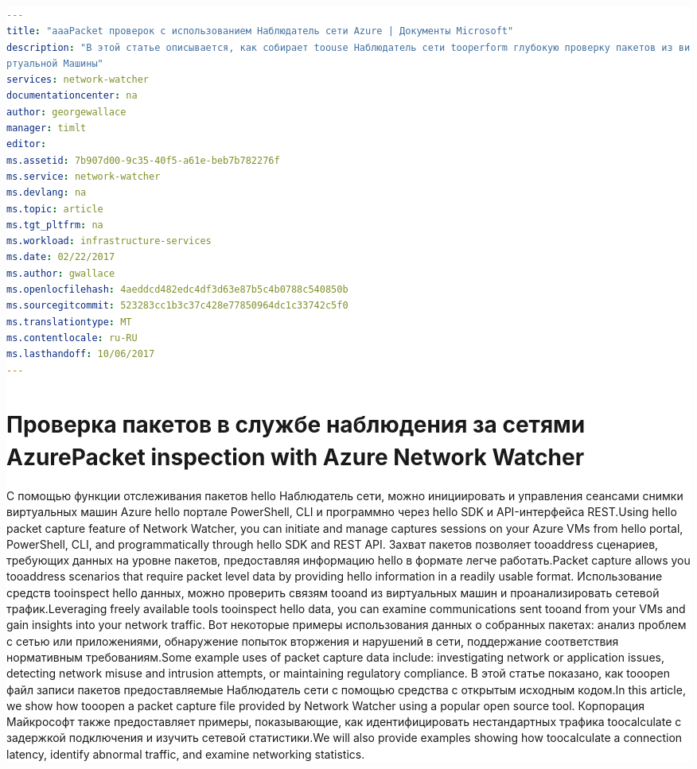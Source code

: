 ```yaml
---
title: "aaaPacket проверок с использованием Наблюдатель сети Azure | Документы Microsoft"
description: "В этой статье описывается, как собирает toouse Наблюдатель сети tooperform глубокую проверку пакетов из виртуальной Машины"
services: network-watcher
documentationcenter: na
author: georgewallace
manager: timlt
editor: 
ms.assetid: 7b907d00-9c35-40f5-a61e-beb7b782276f
ms.service: network-watcher
ms.devlang: na
ms.topic: article
ms.tgt_pltfrm: na
ms.workload: infrastructure-services
ms.date: 02/22/2017
ms.author: gwallace
ms.openlocfilehash: 4aeddcd482edc4df3d63e87b5c4b0788c540850b
ms.sourcegitcommit: 523283cc1b3c37c428e77850964dc1c33742c5f0
ms.translationtype: MT
ms.contentlocale: ru-RU
ms.lasthandoff: 10/06/2017
---
```

# <a name="packet-inspection-with-azure-network-watcher"></a><span data-ttu-id="a25da-103">Проверка пакетов в службе наблюдения за сетями Azure</span><span class="sxs-lookup"><span data-stu-id="a25da-103">Packet inspection with Azure Network Watcher</span></span>

<span data-ttu-id="a25da-104">С помощью функции отслеживания пакетов hello Наблюдатель сети, можно инициировать и управления сеансами снимки виртуальных машин Azure hello портале PowerShell, CLI и программно через hello SDK и API-интерфейса REST.</span><span class="sxs-lookup"><span data-stu-id="a25da-104">Using hello packet capture feature of Network Watcher, you can initiate and manage captures sessions on your Azure VMs from hello portal, PowerShell, CLI, and programmatically through hello SDK and REST API.</span></span> <span data-ttu-id="a25da-105">Захват пакетов позволяет tooaddress сценариев, требующих данных на уровне пакетов, предоставляя информацию hello в формате легче работать.</span><span class="sxs-lookup"><span data-stu-id="a25da-105">Packet capture allows you tooaddress scenarios that require packet level data by providing hello information in a readily usable format.</span></span> <span data-ttu-id="a25da-106">Использование средств tooinspect hello данных, можно проверить связям tooand из виртуальных машин и проанализировать сетевой трафик.</span><span class="sxs-lookup"><span data-stu-id="a25da-106">Leveraging freely available tools tooinspect hello data, you can examine communications sent tooand from your VMs and gain insights into your network traffic.</span></span> <span data-ttu-id="a25da-107">Вот некоторые примеры использования данных о собранных пакетах: анализ проблем с сетью или приложениями, обнаружение попыток вторжения и нарушений в сети, поддержание соответствия нормативным требованиям.</span><span class="sxs-lookup"><span data-stu-id="a25da-107">Some example uses of packet capture data include: investigating network or application issues, detecting network misuse and intrusion attempts, or maintaining regulatory compliance.</span></span> <span data-ttu-id="a25da-108">В этой статье показано, как tooopen файл записи пакетов предоставляемые Наблюдатель сети с помощью средства с открытым исходным кодом.</span><span class="sxs-lookup"><span data-stu-id="a25da-108">In this article, we show how tooopen a packet capture file provided by Network Watcher using a popular open source tool.</span></span> <span data-ttu-id="a25da-109">Корпорация Майкрософт также предоставляет примеры, показывающие, как идентифицировать нестандартных трафика toocalculate с задержкой подключения и изучить сетевой статистики.</span><span class="sxs-lookup"><span data-stu-id="a25da-109">We will also provide examples showing how toocalculate a connection latency, identify abnormal traffic, and examine networking statistics.</span></span>
